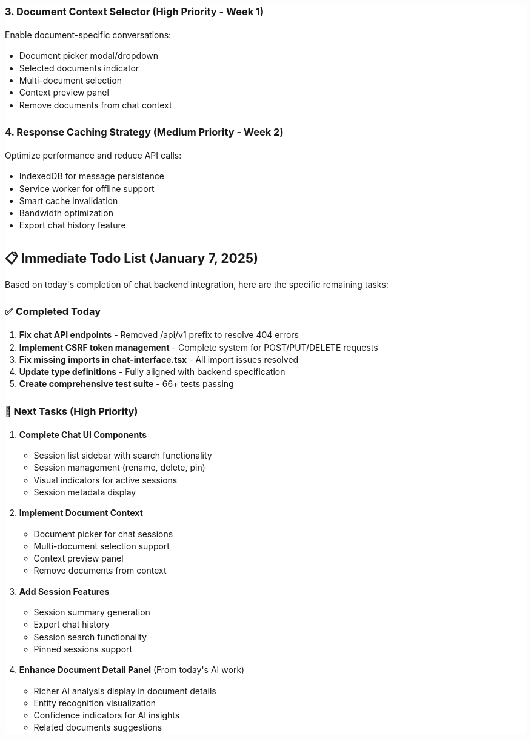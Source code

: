 ### 3. **Document Context Selector** (High Priority - Week 1)
Enable document-specific conversations:
- Document picker modal/dropdown
- Selected documents indicator
- Multi-document selection
- Context preview panel
- Remove documents from chat context

### 4. **Response Caching Strategy** (Medium Priority - Week 2)
Optimize performance and reduce API calls:
- IndexedDB for message persistence
- Service worker for offline support
- Smart cache invalidation
- Bandwidth optimization
- Export chat history feature

## 📋 Immediate Todo List (January 7, 2025)

Based on today's completion of chat backend integration, here are the specific remaining tasks:

### ✅ Completed Today
1. **Fix chat API endpoints** - Removed /api/v1 prefix to resolve 404 errors
2. **Implement CSRF token management** - Complete system for POST/PUT/DELETE requests
3. **Fix missing imports in chat-interface.tsx** - All import issues resolved
4. **Update type definitions** - Fully aligned with backend specification
5. **Create comprehensive test suite** - 66+ tests passing

### 🔄 Next Tasks (High Priority)
1. **Complete Chat UI Components**
   - Session list sidebar with search functionality
   - Session management (rename, delete, pin)
   - Visual indicators for active sessions
   - Session metadata display

2. **Implement Document Context**
   - Document picker for chat sessions
   - Multi-document selection support
   - Context preview panel
   - Remove documents from context

3. **Add Session Features**
   - Session summary generation
   - Export chat history
   - Session search functionality
   - Pinned sessions support

4. **Enhance Document Detail Panel** (From today's AI work)
   - Richer AI analysis display in document details
   - Entity recognition visualization
   - Confidence indicators for AI insights
   - Related documents suggestions
